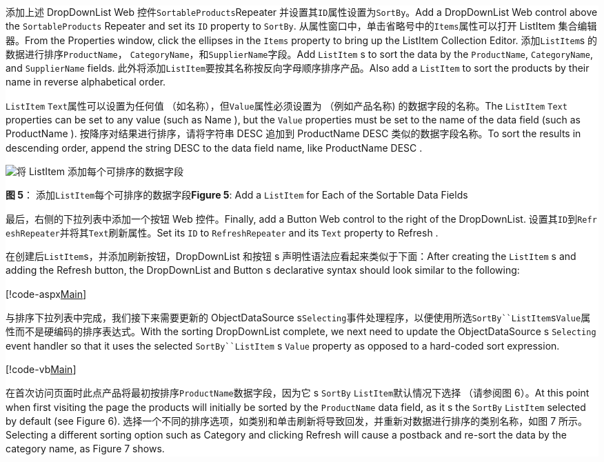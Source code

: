 <span data-ttu-id="38d63-166">添加上述 DropDownList Web 控件`SortableProducts`Repeater 并设置其`ID`属性设置为`SortBy`。</span><span class="sxs-lookup"><span data-stu-id="38d63-166">Add a DropDownList Web control above the `SortableProducts` Repeater and set its `ID` property to `SortBy`.</span></span> <span data-ttu-id="38d63-167">从属性窗口中，单击省略号中的`Items`属性可以打开 ListItem 集合编辑器。</span><span class="sxs-lookup"><span data-stu-id="38d63-167">From the Properties window, click the ellipses in the `Items` property to bring up the ListItem Collection Editor.</span></span> <span data-ttu-id="38d63-168">添加`ListItem`s 的数据进行排序`ProductName`， `CategoryName`，和`SupplierName`字段。</span><span class="sxs-lookup"><span data-stu-id="38d63-168">Add `ListItem` s to sort the data by the `ProductName`, `CategoryName`, and `SupplierName` fields.</span></span> <span data-ttu-id="38d63-169">此外将添加`ListItem`要按其名称按反向字母顺序排序产品。</span><span class="sxs-lookup"><span data-stu-id="38d63-169">Also add a `ListItem` to sort the products by their name in reverse alphabetical order.</span></span>

<span data-ttu-id="38d63-170">`ListItem` `Text`属性可以设置为任何值 （如名称），但`Value`属性必须设置为 （例如产品名称) 的数据字段的名称。</span><span class="sxs-lookup"><span data-stu-id="38d63-170">The `ListItem` `Text` properties can be set to any value (such as Name ), but the `Value` properties must be set to the name of the data field (such as ProductName ).</span></span> <span data-ttu-id="38d63-171">按降序对结果进行排序，请将字符串 DESC 追加到 ProductName DESC 类似的数据字段名称。</span><span class="sxs-lookup"><span data-stu-id="38d63-171">To sort the results in descending order, append the string DESC to the data field name, like ProductName DESC .</span></span>


![将 ListItem 添加每个可排序的数据字段](sorting-data-in-a-datalist-or-repeater-control-vb/_static/image13.png)

<span data-ttu-id="38d63-173">**图 5**： 添加`ListItem`每个可排序的数据字段</span><span class="sxs-lookup"><span data-stu-id="38d63-173">**Figure 5**: Add a `ListItem` for Each of the Sortable Data Fields</span></span>


<span data-ttu-id="38d63-174">最后，右侧的下拉列表中添加一个按钮 Web 控件。</span><span class="sxs-lookup"><span data-stu-id="38d63-174">Finally, add a Button Web control to the right of the DropDownList.</span></span> <span data-ttu-id="38d63-175">设置其`ID`到`RefreshRepeater`并将其`Text`刷新属性。</span><span class="sxs-lookup"><span data-stu-id="38d63-175">Set its `ID` to `RefreshRepeater` and its `Text` property to Refresh .</span></span>

<span data-ttu-id="38d63-176">在创建后`ListItem`s，并添加刷新按钮，DropDownList 和按钮 s 声明性语法应看起来类似于下面：</span><span class="sxs-lookup"><span data-stu-id="38d63-176">After creating the `ListItem` s and adding the Refresh button, the DropDownList and Button s declarative syntax should look similar to the following:</span></span>


[!code-aspx[Main](sorting-data-in-a-datalist-or-repeater-control-vb/samples/sample3.aspx)]

<span data-ttu-id="38d63-177">与排序下拉列表中完成，我们接下来需要更新的 ObjectDataSource s`Selecting`事件处理程序，以便使用所选`SortBy``ListItem`s`Value`属性而不是硬编码的排序表达式。</span><span class="sxs-lookup"><span data-stu-id="38d63-177">With the sorting DropDownList complete, we next need to update the ObjectDataSource s `Selecting` event handler so that it uses the selected `SortBy``ListItem` s `Value` property as opposed to a hard-coded sort expression.</span></span>


[!code-vb[Main](sorting-data-in-a-datalist-or-repeater-control-vb/samples/sample4.vb)]

<span data-ttu-id="38d63-178">在首次访问页面时此点产品将最初按排序`ProductName`数据字段，因为它 s `SortBy` `ListItem`默认情况下选择 （请参阅图 6）。</span><span class="sxs-lookup"><span data-stu-id="38d63-178">At this point when first visiting the page the products will initially be sorted by the `ProductName` data field, as it s the `SortBy` `ListItem` selected by default (see Figure 6).</span></span> <span data-ttu-id="38d63-179">选择一个不同的排序选项，如类别和单击刷新将导致回发，并重新对数据进行排序的类别名称，如图 7 所示。</span><span class="sxs-lookup"><span data-stu-id="38d63-179">Selecting a different sorting option such as Category and clicking Refresh will cause a postback and re-sort the data by the category name, as Figure 7 shows.</span></span>
